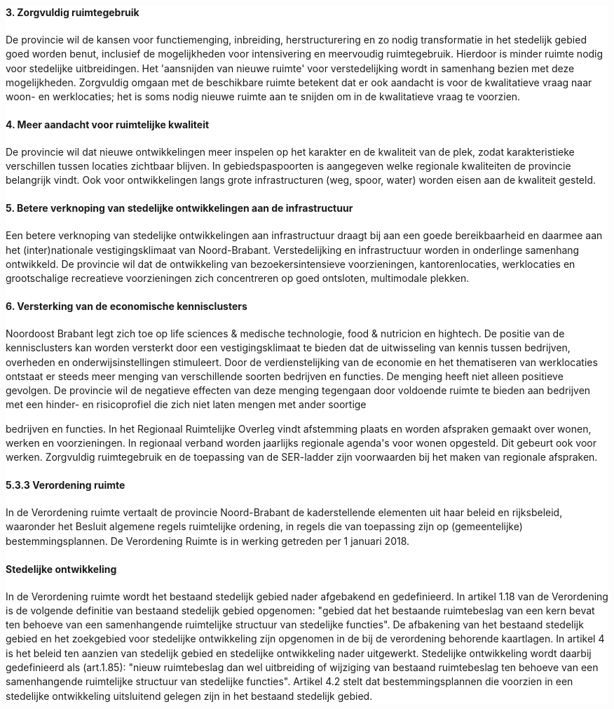 #### 3. Zorgvuldig ruimtegebruik

De provincie wil de kansen voor functiemenging, inbreiding, herstructurering en zo nodig transformatie in het stedelijk gebied goed worden benut, inclusief de mogelijkheden voor intensivering en meervoudig ruimtegebruik. Hierdoor is minder ruimte nodig voor stedelijke uitbreidingen. Het 'aansnijden van nieuwe ruimte' voor verstedelijking wordt in samenhang bezien met deze mogelijkheden. Zorgvuldig omgaan met de beschikbare ruimte betekent dat er ook aandacht is voor de kwalitatieve vraag naar woon- en werklocaties; het is soms nodig nieuwe ruimte aan te snijden om in de kwalitatieve vraag te voorzien.

#### 4. Meer aandacht voor ruimtelijke kwaliteit

De provincie wil dat nieuwe ontwikkelingen meer inspelen op het karakter en de kwaliteit van de plek, zodat karakteristieke verschillen tussen locaties zichtbaar blijven. In gebiedspaspoorten is aangegeven welke regionale kwaliteiten de provincie belangrijk vindt. Ook voor ontwikkelingen langs grote infrastructuren (weg, spoor, water) worden eisen aan de kwaliteit gesteld.

#### 5. Betere verknoping van stedelijke ontwikkelingen aan de infrastructuur

Een betere verknoping van stedelijke ontwikkelingen aan infrastructuur draagt bij aan een goede bereikbaarheid en daarmee aan het (inter)nationale vestigingsklimaat van Noord-Brabant. Verstedelijking en infrastructuur worden in onderlinge samenhang ontwikkeld. De provincie wil dat de ontwikkeling van bezoekersintensieve voorzieningen, kantorenlocaties, werklocaties en grootschalige recreatieve voorzieningen zich concentreren op goed ontsloten, multimodale plekken.

#### 6. Versterking van de economische kennisclusters

Noordoost Brabant legt zich toe op life sciences & medische technologie, food & nutricion en hightech. De positie van de kennisclusters kan worden versterkt door een vestigingsklimaat te bieden dat de uitwisseling van kennis tussen bedrijven, overheden en onderwijsinstellingen stimuleert. Door de verdienstelijking van de economie en het thematiseren van werklocaties ontstaat er steeds meer menging van verschillende soorten bedrijven en functies. De menging heeft niet alleen positieve gevolgen. De provincie wil de negatieve effecten van deze menging tegengaan door voldoende ruimte te bieden aan bedrijven met een hinder- en risicoprofiel die zich niet laten mengen met ander soortige

bedrijven en functies. In het Regionaal Ruimtelijke Overleg vindt afstemming plaats en worden afspraken gemaakt over wonen, werken en voorzieningen. In regionaal verband worden jaarlijks regionale agenda's voor wonen opgesteld. Dit gebeurt ook voor werken. Zorgvuldig ruimtegebruik en de toepassing van de SER-ladder zijn voorwaarden bij het maken van regionale afspraken.

#### **5.3.3 Verordening ruimte**

In de Verordening ruimte vertaalt de provincie Noord-Brabant de kaderstellende elementen uit haar beleid en rijksbeleid, waaronder het Besluit algemene regels ruimtelijke ordening, in regels die van toepassing zijn op (gemeentelijke) bestemmingsplannen. De Verordening Ruimte is in werking getreden per 1 januari 2018.

#### Stedelijke ontwikkeling

In de Verordening ruimte wordt het bestaand stedelijk gebied nader afgebakend en gedefinieerd. In artikel 1.18 van de Verordening is de volgende definitie van bestaand stedelijk gebied opgenomen: "gebied dat het bestaande ruimtebeslag van een kern bevat ten behoeve van een samenhangende ruimtelijke structuur van stedelijke functies". De afbakening van het bestaand stedelijk gebied en het zoekgebied voor stedelijke ontwikkeling zijn opgenomen in de bij de verordening behorende kaartlagen. In artikel 4 is het beleid ten aanzien van stedelijk gebied en stedelijke ontwikkeling nader uitgewerkt. Stedelijke ontwikkeling wordt daarbij gedefinieerd als (art.1.85): "nieuw ruimtebeslag dan wel uitbreiding of wijziging van bestaand ruimtebeslag ten behoeve van een samenhangende ruimtelijke structuur van stedelijke functies". Artikel 4.2 stelt dat bestemmingsplannen die voorzien in een stedelijke ontwikkeling uitsluitend gelegen zijn in het bestaand stedelijk gebied.
